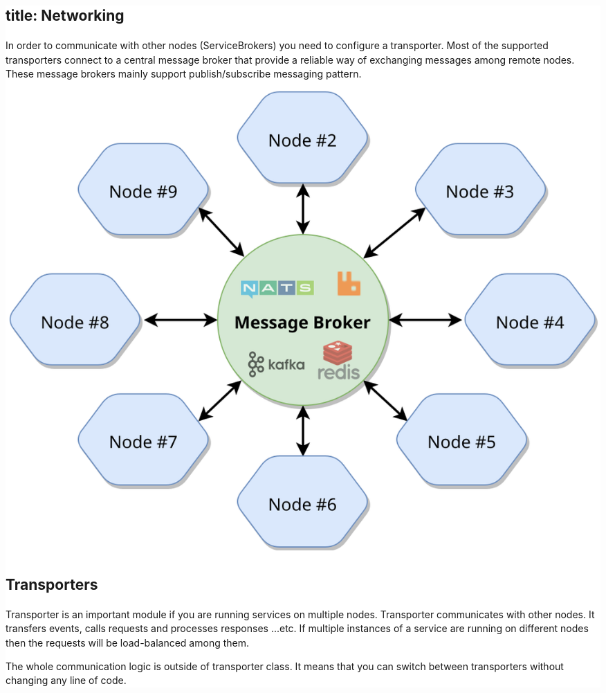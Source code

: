 title: Networking
---
In order to communicate with other nodes (ServiceBrokers) you need to configure a transporter. Most of the supported transporters connect to a central message broker that provide a reliable way of exchanging messages among remote nodes. These message brokers mainly support publish/subscribe messaging pattern.

<div align="center">
    <img src="assets/networking.svg" alt="Networking diagram" />
</div>

## Transporters
Transporter is an important module if you are running services on multiple nodes. Transporter communicates with other nodes. It transfers events, calls requests and processes responses ...etc. If multiple instances of a service are running on different nodes then the requests will be load-balanced among them.

The whole communication logic is outside of transporter class. It means that you can switch between transporters without changing any line of code.

